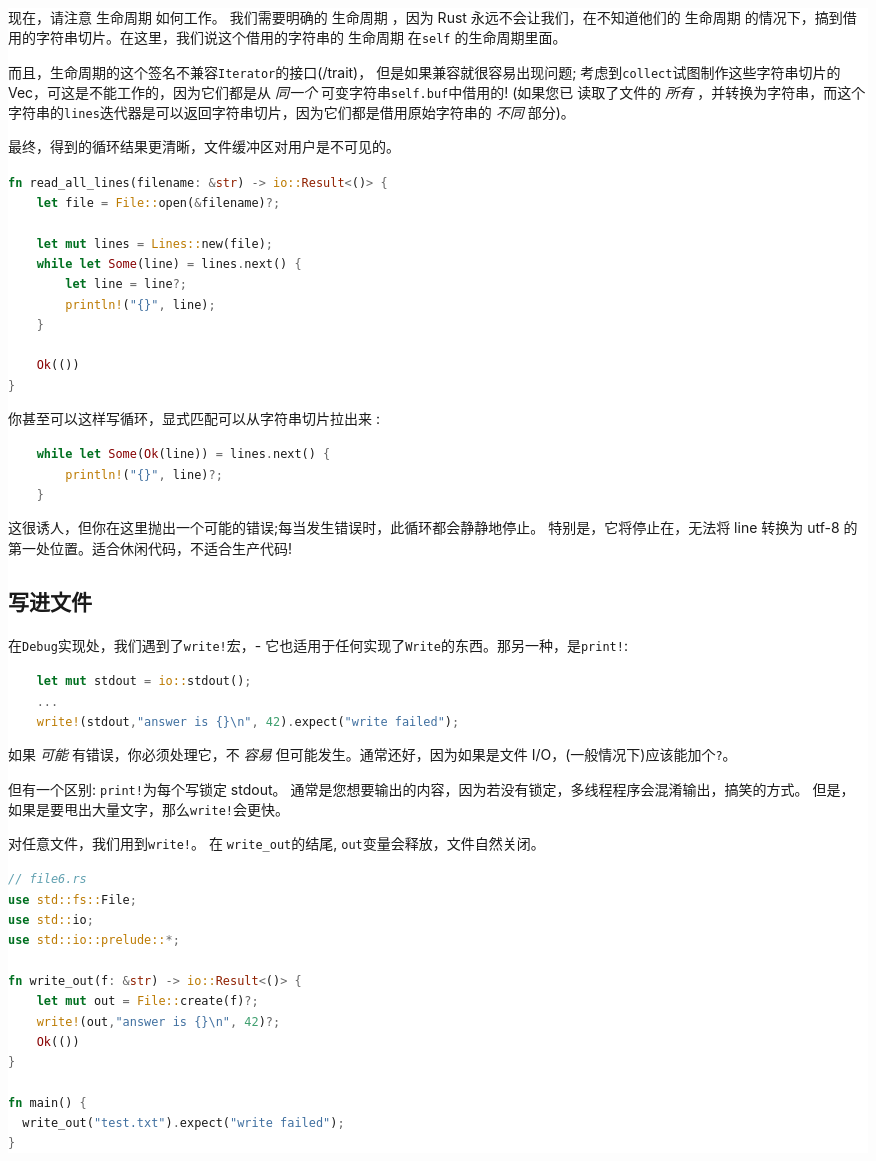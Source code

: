 现在，请注意 生命周期 如何工作。 我们需要明确的 生命周期 ，因为 Rust 永远不会让我们，在不知道他们的 生命周期 的情况下，搞到借用的字符串切片。在这里，我们说这个借用的字符串的 生命周期 在`self` 的生命周期里面。

而且，生命周期的这个签名不兼容`Iterator`的接口(/trait)， 但是如果兼容就很容易出现问题; 考虑到`collect`试图制作这些字符串切片的 Vec，可这是不能工作的，因为它们都是从 _同一个_ 可变字符串`self.buf`中借用的! (如果您已 读取了文件的 _所有_ ，并转换为字符串，而这个字符串的`lines`迭代器是可以返回字符串切片，因为它们都是借用原始字符串的 _不同_ 部分)。

最终，得到的循环结果更清晰，文件缓冲区对用户是不可见的。

```rust
fn read_all_lines(filename: &str) -> io::Result<()> {
    let file = File::open(&filename)?;

    let mut lines = Lines::new(file);
    while let Some(line) = lines.next() {
        let line = line?;
        println!("{}", line);
    }

    Ok(())
}
```

你甚至可以这样写循环，显式匹配可以从字符串切片拉出来 :

```rust
    while let Some(Ok(line)) = lines.next() {
        println!("{}", line)?;
    }
```

这很诱人，但你在这里抛出一个可能的错误;每当发生错误时，此循环都会静静地停止。 特别是，它将停止在，无法将 line 转换为 utf-8 的第一处位置。适合休闲代码，不适合生产代码!

## 写进文件

在`Debug`实现处，我们遇到了`write!`宏，- 它也适用于任何实现了`Write`的东西。那另一种，是`print!`:

```rust
    let mut stdout = io::stdout();
    ...
    write!(stdout,"answer is {}\n", 42).expect("write failed");
```

如果 _可能_ 有错误，你必须处理它，不 _容易_ 但可能发生。通常还好，因为如果是文件 I/O，(一般情况下)应该能加个`?`。

但有一个区别: `print!`为每个写锁定 stdout。 通常是您想要输出的内容，因为若没有锁定，多线程程序会混淆输出，搞笑的方式。 但是，如果是要甩出大量文字，那么`write!`会更快。

对任意文件，我们用到`write!`。 在 `write_out`的结尾, `out`变量会释放，文件自然关闭。

```rust
// file6.rs
use std::fs::File;
use std::io;
use std::io::prelude::*;

fn write_out(f: &str) -> io::Result<()> {
    let mut out = File::create(f)?;
    write!(out,"answer is {}\n", 42)?;
    Ok(())
}

fn main() {
  write_out("test.txt").expect("write failed");
}
```
